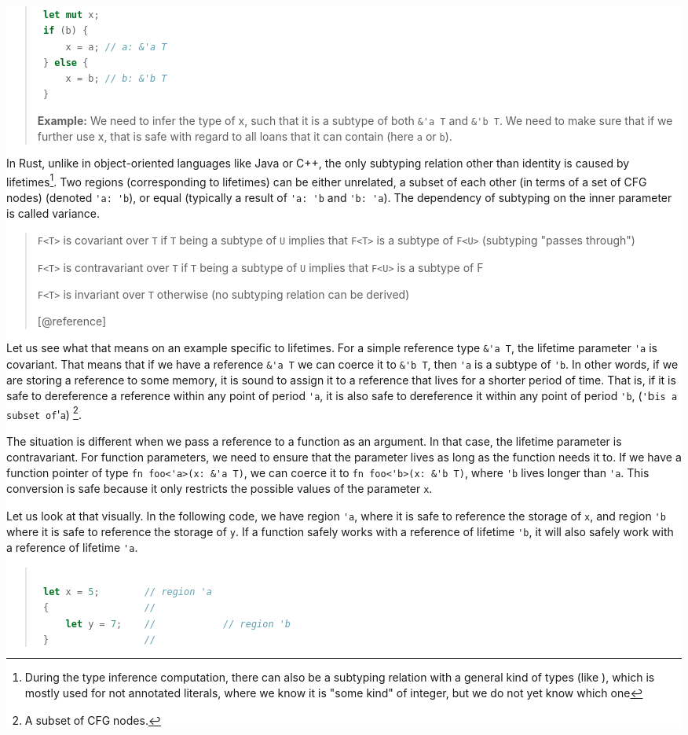 > ```rust
>  let mut x;
>  if (b) {
>      x = a; // a: &'a T
>  } else {
>      x = b; // b: &'b T
>  }
> ```
>
> **Example:** We need to infer the type of x, such that it is a subtype of both `&'a T` and `&'b T`. We need to make sure that if we further use x, that is safe with regard to all loans that it can contain (here `a` or `b`).

In Rust, unlike in object-oriented languages like Java or C++, the only subtyping relation other than identity is caused by lifetimes[^var3]. Two regions (corresponding to lifetimes) can be either unrelated, a subset of each other (in terms of a set of CFG nodes) (denoted `'a: 'b`), or equal (typically a result of `'a: 'b` and `'b: 'a`). The dependency of subtyping on the inner parameter is called variance.

[^var3]: During the type inference computation, there can also be a subtyping relation with a general kind of types (like <integer>), which is mostly used for not annotated literals, where we know it is "some kind" of integer, but we do not yet know which one

> `F<T>` is covariant over `T` if `T` being a subtype of `U` implies that `F<T>` is a subtype of `F<U>` (subtyping "passes through")
>
> `F<T>` is contravariant over `T` if `T` being a subtype of `U` implies that `F<U>` is a subtype of F<T>
>
> `F<T>` is invariant over `T` otherwise (no subtyping relation can be derived)
>
> [@reference]

Let us see what that means on an example specific to lifetimes. For a simple reference type `&'a T`, the lifetime parameter `'a` is covariant. That means that if we have a reference `&'a T` we can coerce it to
`&'b T`, then `'a` is a subtype of `'b`. In other words, if we are storing a reference to some memory, it is sound to assign it to a reference that lives for a shorter period of time. That is, if it is safe to dereference a reference within any point of period `'a`, it is also safe to dereference it within any point of period `'b`, (`'`b` is a subset of `'`a`) [^var2].

[^var2]: A subset of CFG nodes.

The situation is different when we pass a reference to a function as an argument. In that case, the lifetime parameter is contravariant. For function parameters, we need to ensure that the parameter lives as long as the function needs it to. If we have a function pointer of type `fn foo<'a>(x: &'a T)`, we can coerce it to `fn foo<'b>(x: &'b T)`, where `'b` lives longer than `'a`. This conversion is safe because it only restricts the possible values of the parameter `x`.

Let us look at that visually. In the following code, we have region `'a`, where it is safe to reference the storage of `x`, and region `'b` where it is safe to reference the storage of `y`. If a function safely works with a reference of lifetime `'b`, it will also safely work with a reference of lifetime `'a`.

> ```rust
>
>  let x = 5;        // region 'a
>  {                 //
>      let y = 7;    //            // region 'b        
>  }                 //
>
> ```


[^bc1]: Dynamic storage duration means that it is unknown at compile time when storage can be safely reclaimed. In contrast, memory with static duration is reclaimed at the end of the program, and memory with automatic storage duration is bound to a function call.
[^bc2]: An interface between a C++ application with [STL-based](https://www.cppreference.com/Cpp_STL_ReferenceManual.pdf) memory management and the [Qt GUI framework](https://www.qt.io/), where all Qt API methods take raw pointers (as opposed to smart pointers.). Some of those methods assume that the ownership is transferred, and some of them do not. Those methods can only be differentiated using their documentation.
[^pol4]: `usize`
[^pol1]: A contiguous growable array type from the Rust standard library. ([https://doc.rust-lang.org/std/vec/struct.Vec.html](https://doc.rust-lang.org/std/vec/struct.Vec.html))
[^cmp1]: This follows the terminology used by Polonius[@polonius].
[^comp1]: Three-address code represents the program as sequences of statements (we call such sequence a *basic block*), connected by control flow instructions, forming a control flow graph (CFG).
[^comp2]: Abstract syntax tree (AST) is a data structure used to represent the structure of the program. It is the direct product of program parsing. For example, an expression `1 + (2 - 7)` would be represented as a node `subtraction`, with the left child being the number one and the right child being the AST for the subexpression `(2 - 7)`.
[^gcc1]: "GIMPLE that is not fully lowered is known as “High GIMPLE” and consists of the IL before the `pass_lower_cf`. High GIMPLE contains some container statements like lexical scopes and nested expressions, while “Low GIMPLE” exposes all of the implicit jumps for control and exception expressions directly in the IL and EH region trees."[@gccint, p. 225]
[^rustc1]: [https://rustc-dev-guide.rust-lang.org/macro-expansion.html](https://rustc-dev-guide.rust-lang.org/macro-expansion.html)
[^rustc2]: [https://rustc-dev-uide.rust-lang.org/name-resolution.html](https://rustc-dev-uide.rust-lang.org/name-resolution.html)
[^rustc3]: [https://doc.rust-lang.org/reference/expressions/if-expr.html#if-let-expressions](https://doc.rust-lang.
[^hir2]: [https://rustc-dev-guide.rust-lang.org/type-checking.html](https://rustc-dev-guide.rust-lang.org/type-checking.html)
[^afcp1]: The critical rule of borrow-checking is that for a single borrowed variable, there can only be a single mutable borrow or only immutable borrows valid at each point of the CFG.
[^afcp2]: See file `gcc/passes.def` in the GCC source code.
[^bp1]: At least Rust semantics thinks about it that way. In reality, the compiler only checks that there exists some lifetime that could be used in that position by collecting constraints that would apply to such a lifetime and passing them to the borrow-checker.
[^lifetimes]: There are two kinds of lifetimes in Rust semantics: universal and existential. Universal lifetimes correspond to code that happens outside the function. It is called universal because the concerned borrow-checking rules use the universal quantifier. That means that the function has to be valid _for all_ possible outside code that satisfies the specified (or implied) constraints. Existential lifetimes correspond to code that happens inside the function. The existential quantifier is used in the rules regarding existential lifetimes. That means that the code has to be valid _for some_ set of _loans_ (or CFG points).
[^tyty1]: `for<'a> fn(&'a i32) -> &'a i32`
[^dream]: This was once revealed to me in a dream.
[^bir2]: In this text, we use the term lifetime for the syntactic object in the code and region for the semantic object in the analysis. It is called a region because it represents a set of points in the control flow graph (CFG). At this point, the set is not yet known. It is the main task of the borrow-checker analysis engine to compute the set of points for each region.
[^gvar1]: For `&'a T`, if the reference is used as a function parameter, it is contravariant; if it is used as a return type, it is covariant.